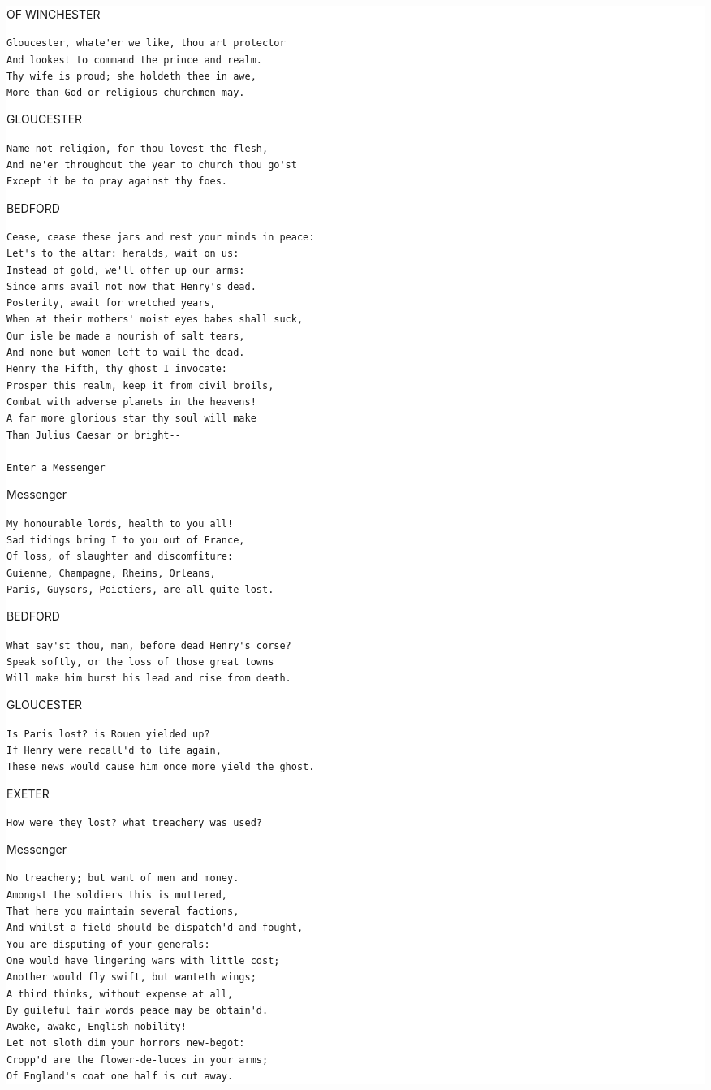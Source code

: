 OF WINCHESTER

    Gloucester, whate'er we like, thou art protector
    And lookest to command the prince and realm.
    Thy wife is proud; she holdeth thee in awe,
    More than God or religious churchmen may.

GLOUCESTER

    Name not religion, for thou lovest the flesh,
    And ne'er throughout the year to church thou go'st
    Except it be to pray against thy foes.

BEDFORD

    Cease, cease these jars and rest your minds in peace:
    Let's to the altar: heralds, wait on us:
    Instead of gold, we'll offer up our arms:
    Since arms avail not now that Henry's dead.
    Posterity, await for wretched years,
    When at their mothers' moist eyes babes shall suck,
    Our isle be made a nourish of salt tears,
    And none but women left to wail the dead.
    Henry the Fifth, thy ghost I invocate:
    Prosper this realm, keep it from civil broils,
    Combat with adverse planets in the heavens!
    A far more glorious star thy soul will make
    Than Julius Caesar or bright--

    Enter a Messenger

Messenger

    My honourable lords, health to you all!
    Sad tidings bring I to you out of France,
    Of loss, of slaughter and discomfiture:
    Guienne, Champagne, Rheims, Orleans,
    Paris, Guysors, Poictiers, are all quite lost.

BEDFORD

    What say'st thou, man, before dead Henry's corse?
    Speak softly, or the loss of those great towns
    Will make him burst his lead and rise from death.

GLOUCESTER

    Is Paris lost? is Rouen yielded up?
    If Henry were recall'd to life again,
    These news would cause him once more yield the ghost.

EXETER

    How were they lost? what treachery was used?

Messenger

    No treachery; but want of men and money.
    Amongst the soldiers this is muttered,
    That here you maintain several factions,
    And whilst a field should be dispatch'd and fought,
    You are disputing of your generals:
    One would have lingering wars with little cost;
    Another would fly swift, but wanteth wings;
    A third thinks, without expense at all,
    By guileful fair words peace may be obtain'd.
    Awake, awake, English nobility!
    Let not sloth dim your horrors new-begot:
    Cropp'd are the flower-de-luces in your arms;
    Of England's coat one half is cut away.
